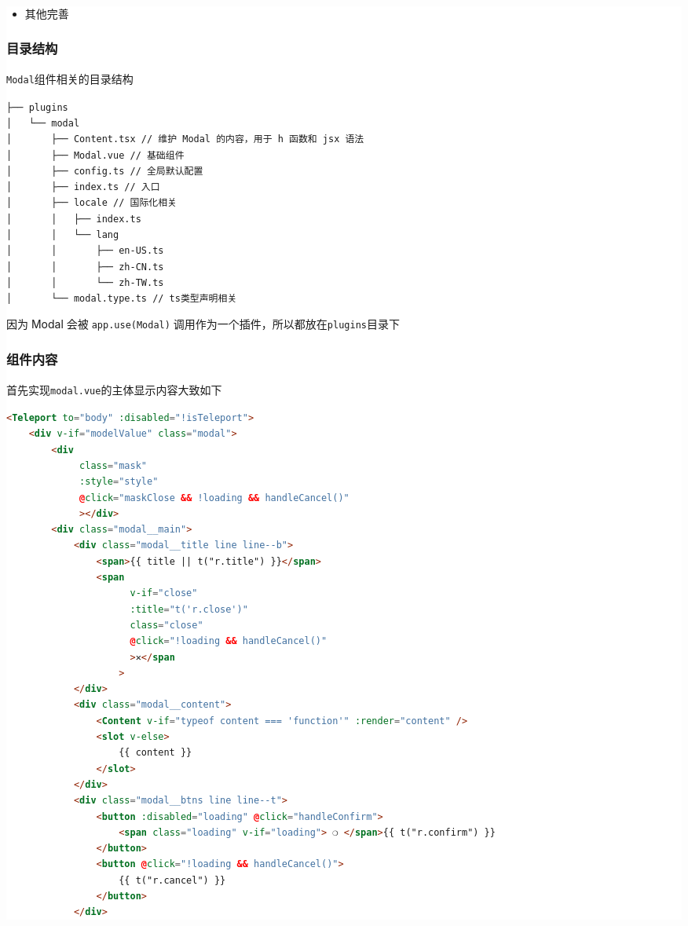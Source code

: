 - 其他完善





### 目录结构

`Modal`组件相关的目录结构

```
├── plugins
│   └── modal
│       ├── Content.tsx // 维护 Modal 的内容，用于 h 函数和 jsx 语法
│       ├── Modal.vue // 基础组件
│       ├── config.ts // 全局默认配置
│       ├── index.ts // 入口
│       ├── locale // 国际化相关
│       │   ├── index.ts
│       │   └── lang
│       │       ├── en-US.ts
│       │       ├── zh-CN.ts
│       │       └── zh-TW.ts
│       └── modal.type.ts // ts类型声明相关
```

因为 Modal 会被 `app.use(Modal)` 调用作为一个插件，所以都放在`plugins`目录下





### 组件内容

首先实现`modal.vue`的主体显示内容大致如下

```html
<Teleport to="body" :disabled="!isTeleport">
    <div v-if="modelValue" class="modal">
        <div
             class="mask"
             :style="style"
             @click="maskClose && !loading && handleCancel()"
             ></div>
        <div class="modal__main">
            <div class="modal__title line line--b">
                <span>{{ title || t("r.title") }}</span>
                <span
                      v-if="close"
                      :title="t('r.close')"
                      class="close"
                      @click="!loading && handleCancel()"
                      >✕</span
                    >
            </div>
            <div class="modal__content">
                <Content v-if="typeof content === 'function'" :render="content" />
                <slot v-else>
                    {{ content }}
                </slot>
            </div>
            <div class="modal__btns line line--t">
                <button :disabled="loading" @click="handleConfirm">
                    <span class="loading" v-if="loading"> ❍ </span>{{ t("r.confirm") }}
                </button>
                <button @click="!loading && handleCancel()">
                    {{ t("r.cancel") }}
                </button>
            </div>
```